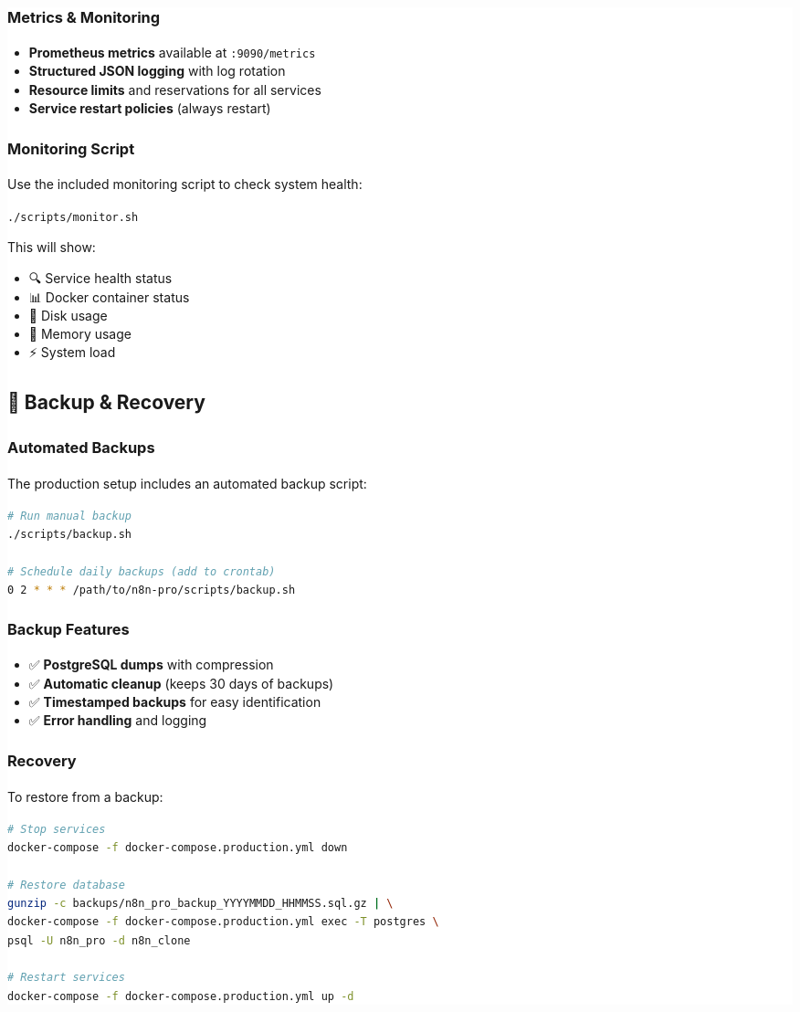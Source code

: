 ### Metrics & Monitoring
- **Prometheus metrics** available at `:9090/metrics`
- **Structured JSON logging** with log rotation
- **Resource limits** and reservations for all services
- **Service restart policies** (always restart)

### Monitoring Script
Use the included monitoring script to check system health:

```bash
./scripts/monitor.sh
```

This will show:
- 🔍 Service health status
- 📊 Docker container status
- 💾 Disk usage
- 🧠 Memory usage
- ⚡ System load

## 💾 Backup & Recovery

### Automated Backups
The production setup includes an automated backup script:

```bash
# Run manual backup
./scripts/backup.sh

# Schedule daily backups (add to crontab)
0 2 * * * /path/to/n8n-pro/scripts/backup.sh
```

### Backup Features
- ✅ **PostgreSQL dumps** with compression
- ✅ **Automatic cleanup** (keeps 30 days of backups)
- ✅ **Timestamped backups** for easy identification
- ✅ **Error handling** and logging

### Recovery
To restore from a backup:

```bash
# Stop services
docker-compose -f docker-compose.production.yml down

# Restore database
gunzip -c backups/n8n_pro_backup_YYYYMMDD_HHMMSS.sql.gz | \
docker-compose -f docker-compose.production.yml exec -T postgres \
psql -U n8n_pro -d n8n_clone

# Restart services
docker-compose -f docker-compose.production.yml up -d
```

